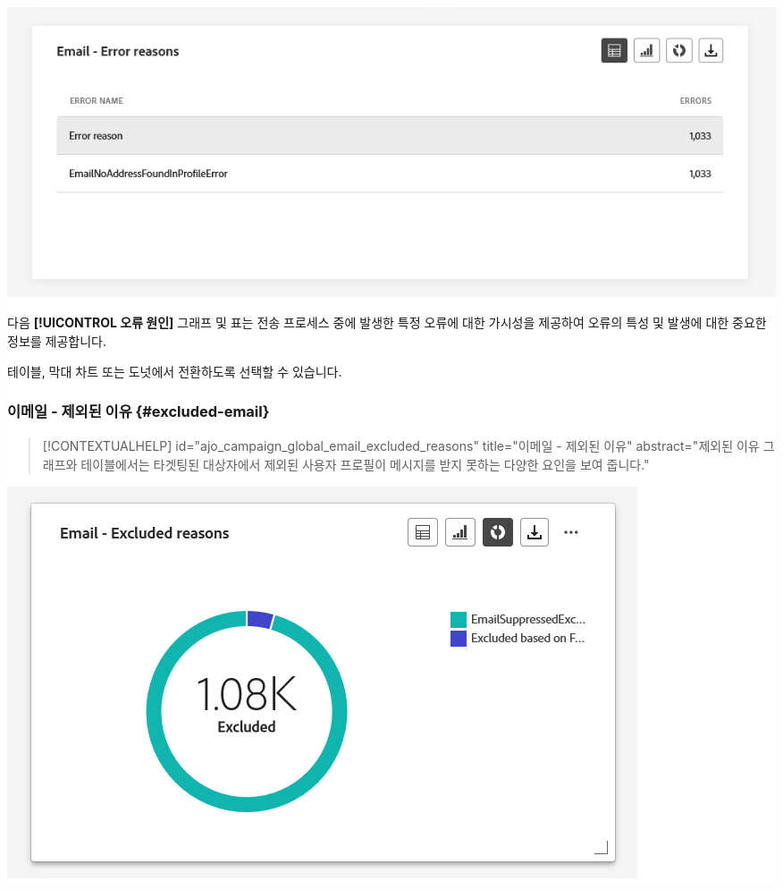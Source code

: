![](assets/campaign_email_error_reasons.png)

다음 **[!UICONTROL 오류 원인]** 그래프 및 표는 전송 프로세스 중에 발생한 특정 오류에 대한 가시성을 제공하여 오류의 특성 및 발생에 대한 중요한 정보를 제공합니다.

테이블, 막대 차트 또는 도넛에서 전환하도록 선택할 수 있습니다.

### 이메일 - 제외된 이유 {#excluded-email}

>[!CONTEXTUALHELP]
>id="ajo_campaign_global_email_excluded_reasons"
>title="이메일 - 제외된 이유"
>abstract="제외된 이유 그래프와 테이블에서는 타겟팅된 대상자에서 제외된 사용자 프로필이 메시지를 받지 못하는 다양한 요인을 보여 줍니다."

![](assets/campaign_email_excluded.png)
